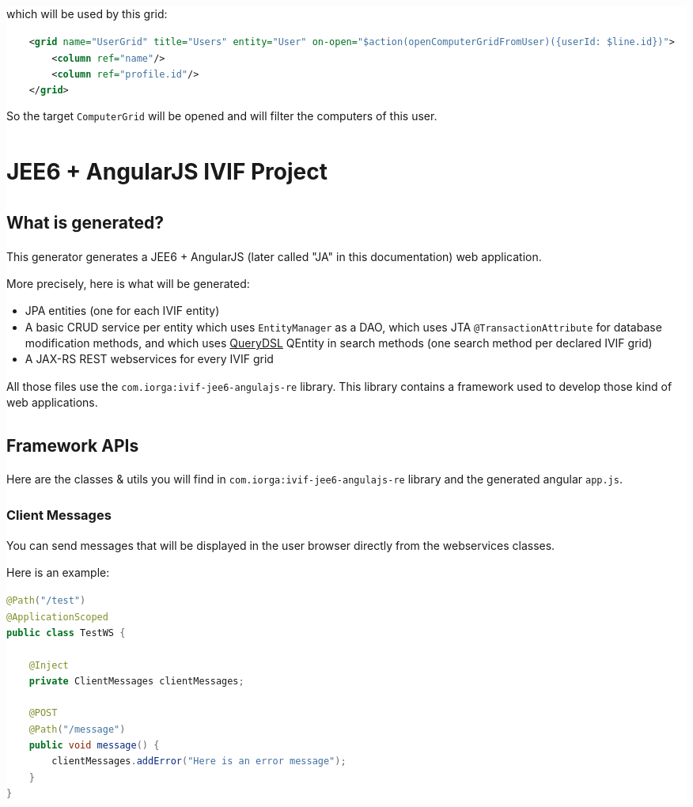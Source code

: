 which will be used by this grid:

```xml
    <grid name="UserGrid" title="Users" entity="User" on-open="$action(openComputerGridFromUser)({userId: $line.id})">
        <column ref="name"/>
        <column ref="profile.id"/>
    </grid>
```

So the target `ComputerGrid` will be opened and will filter the computers of this user.

# JEE6 + AngularJS IVIF Project #
## What is generated? ##
This generator generates a JEE6 + AngularJS (later called "JA" in this documentation) web application.

More precisely, here is what will be generated:

 * JPA entities (one for each IVIF entity)
 * A basic CRUD service per entity which uses `EntityManager` as a DAO, which uses JTA `@TransactionAttribute` for database modification methods, and which uses [QueryDSL](http://querydsl.com/) QEntity in search methods (one search method per declared IVIF grid)
 * A JAX-RS REST webservices for every IVIF grid

All those files use the `com.iorga:ivif-jee6-angulajs-re` library. This library contains a framework used to develop those kind of web applications.

## Framework APIs ##
Here are the classes & utils you will find in `com.iorga:ivif-jee6-angulajs-re` library and the generated angular `app.js`.

### Client Messages ###
You can send messages that will be displayed in the user browser directly from the webservices classes.

Here is an example:

```java
@Path("/test")
@ApplicationScoped
public class TestWS {

	@Inject
	private ClientMessages clientMessages;

	@POST
	@Path("/message")
	public void message() {
        clientMessages.addError("Here is an error message");
	}
}
```

